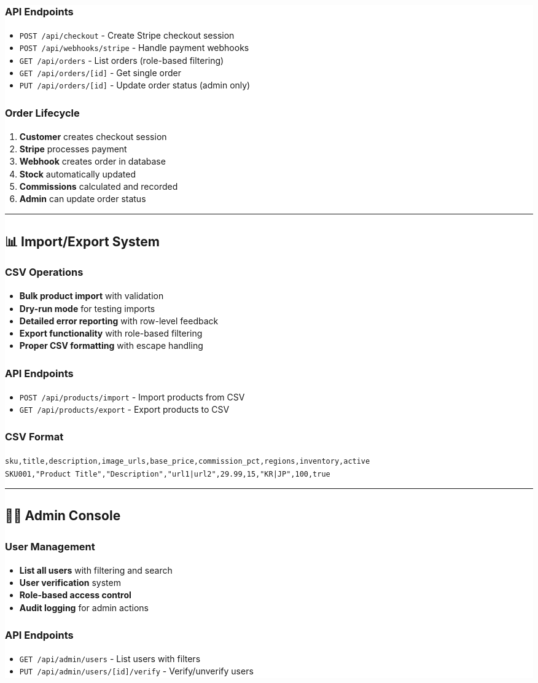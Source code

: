 ### API Endpoints
- `POST /api/checkout` - Create Stripe checkout session
- `POST /api/webhooks/stripe` - Handle payment webhooks
- `GET /api/orders` - List orders (role-based filtering)
- `GET /api/orders/[id]` - Get single order
- `PUT /api/orders/[id]` - Update order status (admin only)

### Order Lifecycle
1. **Customer** creates checkout session
2. **Stripe** processes payment
3. **Webhook** creates order in database
4. **Stock** automatically updated
5. **Commissions** calculated and recorded
6. **Admin** can update order status

---

## 📊 Import/Export System

### CSV Operations
- **Bulk product import** with validation
- **Dry-run mode** for testing imports
- **Detailed error reporting** with row-level feedback
- **Export functionality** with role-based filtering
- **Proper CSV formatting** with escape handling

### API Endpoints
- `POST /api/products/import` - Import products from CSV
- `GET /api/products/export` - Export products to CSV

### CSV Format
```csv
sku,title,description,image_urls,base_price,commission_pct,regions,inventory,active
SKU001,"Product Title","Description","url1|url2",29.99,15,"KR|JP",100,true
```

---

## 👨‍💼 Admin Console

### User Management
- **List all users** with filtering and search
- **User verification** system
- **Role-based access control**
- **Audit logging** for admin actions

### API Endpoints
- `GET /api/admin/users` - List users with filters
- `PUT /api/admin/users/[id]/verify` - Verify/unverify users
